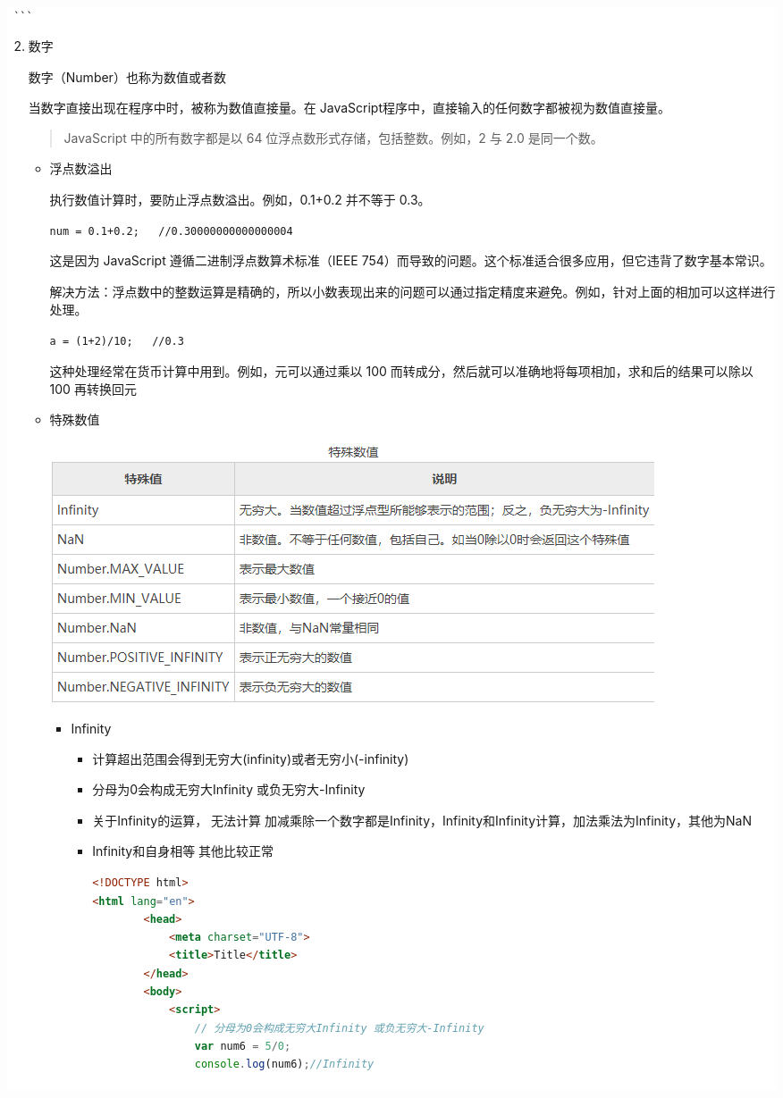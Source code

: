      ```

2. 数字

   数字（Number）也称为数值或者数

   当数字直接出现在程序中时，被称为数值直接量。在 JavaScript程序中，直接输入的任何数字都被视为数值直接量。

   > JavaScript 中的所有数字都是以 64 位浮点数形式存储，包括整数。例如，2 与 2.0 是同一个数。

   + 浮点数溢出

     执行数值计算时，要防止浮点数溢出。例如，0.1+0.2 并不等于 0.3。

     `num = 0.1+0.2;   //0.30000000000000004`

     这是因为 JavaScript 遵循二进制浮点数算术标准（IEEE 754）而导致的问题。这个标准适合很多应用，但它违背了数字基本常识。

     解决方法：浮点数中的整数运算是精确的，所以小数表现出来的问题可以通过指定精度来避免。例如，针对上面的相加可以这样进行处理。

     `a = (1+2)/10;   //0.3`

     这种处理经常在货币计算中用到。例如，元可以通过乘以 100 而转成分，然后就可以准确地将每项相加，求和后的结果可以除以 100 再转换回元

   + 特殊数值

     ![08](.\img\08.png)

     + Infinity

       + 计算超出范围会得到无穷大(infinity)或者无穷小(-infinity)

       + 分母为0会构成无穷大Infinity 或负无穷大-Infinity

       + 关于Infinity的运算， 无法计算 加减乘除一个数字都是Infinity，Infinity和Infinity计算，加法乘法为Infinity，其他为NaN

       + Infinity和自身相等 其他比较正常

         ```html
         <!DOCTYPE html>
         <html lang="en">
                 <head>
                     <meta charset="UTF-8">
                     <title>Title</title>
                 </head>
                 <body>
                     <script>
                         // 分母为0会构成无穷大Infinity 或负无穷大-Infinity
                         var num6 = 5/0;
                         console.log(num6);//Infinity
    